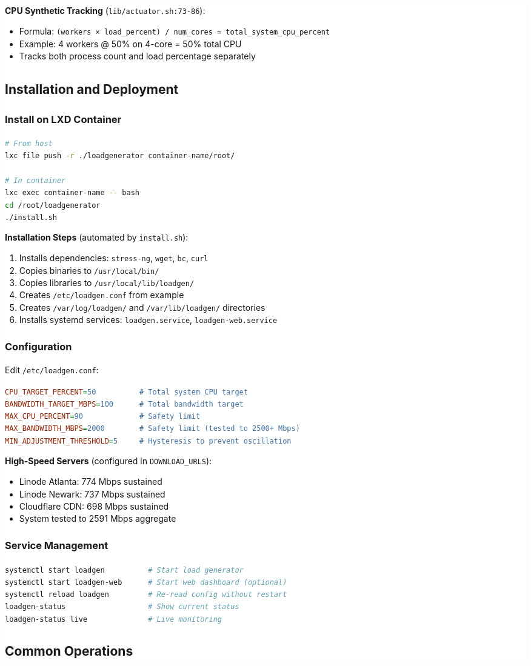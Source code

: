 **CPU Synthetic Tracking** (`lib/actuator.sh:73-86`):
- Formula: `(workers × load_percent) / num_cores = total_system_cpu_percent`
- Example: 4 workers @ 50% on 4-core = 50% total CPU
- Tracks both process count and load percentage separately

## Installation and Deployment

### Install on LXD Container
```bash
# From host
lxc file push -r ./loadgenerator container-name/root/

# In container
lxc exec container-name -- bash
cd /root/loadgenerator
./install.sh
```

**Installation Steps** (automated by `install.sh`):
1. Installs dependencies: `stress-ng`, `wget`, `bc`, `curl`
2. Copies binaries to `/usr/local/bin/`
3. Copies libraries to `/usr/local/lib/loadgen/`
4. Creates `/etc/loadgen.conf` from example
5. Creates `/var/log/loadgen/` and `/var/lib/loadgen/` directories
6. Installs systemd services: `loadgen.service`, `loadgen-web.service`

### Configuration
Edit `/etc/loadgen.conf`:
```ini
CPU_TARGET_PERCENT=50          # Total system CPU target
BANDWIDTH_TARGET_MBPS=100      # Total bandwidth target
MAX_CPU_PERCENT=90             # Safety limit
MAX_BANDWIDTH_MBPS=2000        # Safety limit (tested to 2500+ Mbps)
MIN_ADJUSTMENT_THRESHOLD=5     # Hysteresis to prevent oscillation
```

**High-Speed Servers** (configured in `DOWNLOAD_URLS`):
- Linode Atlanta: 774 Mbps sustained
- Linode Newark: 737 Mbps sustained
- Cloudflare CDN: 698 Mbps sustained
- System tested to 2591 Mbps aggregate

### Service Management
```bash
systemctl start loadgen          # Start load generator
systemctl start loadgen-web      # Start web dashboard (optional)
systemctl reload loadgen         # Re-read config without restart
loadgen-status                   # Show current status
loadgen-status live              # Live monitoring
```

## Common Operations
